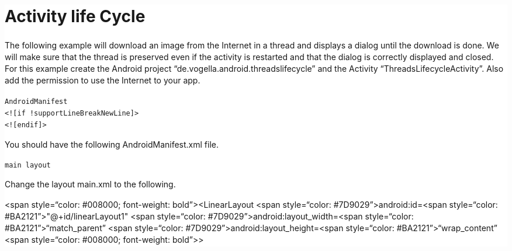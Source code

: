 # Activity life Cycle

The following example will download an image from the Internet in a thread and displays a dialog until the download is done. We will make sure that the thread is preserved even if the activity is restarted and that the dialog is correctly displayed and closed.
For this example create the Android project “de.vogella.android.threadslifecycle” and the Activity “ThreadsLifecycleActivity”. Also add the permission to use the Internet to your app.

    AndroidManifest
    <![if !supportLineBreakNewLine]>
    <![endif]>

You should have the following AndroidManifest.xml file.

<?xml version=“1.0” encoding=“utf-8”?>
<manifest xmlns:android="http://schemas.android.com/apk/res/android"
package=“de.vogella.android.threadslifecycle”
android:versionCode=“1”
android:versionName=“1.0” >
<uses-sdk android:minSdkVersion=“10” />
<uses-permission android:name=“android.permission.INTERNET” >
</uses-permission>
<application
android:icon="@drawable/icon"
android:label="@string/app_name" >
<activity
android:name=".ThreadsLifecycleActivity"
android:label="@string/app_name" >
<intent-filter>
<action android:name=“android.intent.action.MAIN” />
<category android:name=“android.intent.category.LAUNCHER” />
</intent-filter>
</activity>
</application>
</manifest>

    main layout

Change the layout main.xml to the following.

<?xml version=“1.0” encoding=“utf-8”?>

<LinearLayout xmlns:android="http://schemas.android.com/apk/res/android"
android:layout_width=“match_parent”
android:layout_height=“match_parent”
android:orientation=“vertical” >

<span style=“color: #008000; font-weight: bold”><LinearLayout</span>
<span style=“color: #7D9029”>android:id=</span><span style=“color: #BA2121”>"@+id/linearLayout1"</span>
<span style=“color: #7D9029”>android:layout_width=</span><span style=“color: #BA2121”>“match_parent”</span>
<span style=“color: #7D9029”>android:layout_height=</span><span style=“color: #BA2121”>“wrap_content”</span> <span style=“color: #008000; font-weight: bold”>></span>
